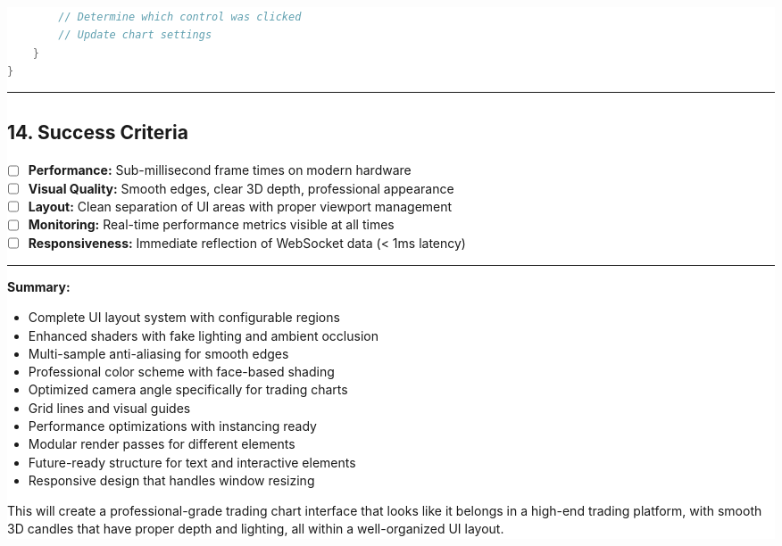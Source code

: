 ```rust
        // Determine which control was clicked
        // Update chart settings
    }
}
```

---

## 14. Success Criteria

- [ ] **Performance:** Sub-millisecond frame times on modern hardware
- [ ] **Visual Quality:** Smooth edges, clear 3D depth, professional appearance
- [ ] **Layout:** Clean separation of UI areas with proper viewport management
- [ ] **Monitoring:** Real-time performance metrics visible at all times
- [ ] **Responsiveness:** Immediate reflection of WebSocket data (< 1ms latency)

---

**Summary:**
- Complete UI layout system with configurable regions
- Enhanced shaders with fake lighting and ambient occlusion
- Multi-sample anti-aliasing for smooth edges
- Professional color scheme with face-based shading
- Optimized camera angle specifically for trading charts
- Grid lines and visual guides
- Performance optimizations with instancing ready
- Modular render passes for different elements
- Future-ready structure for text and interactive elements
- Responsive design that handles window resizing

This will create a professional-grade trading chart interface that looks like it belongs in a high-end trading platform, with smooth 3D candles that have proper depth and lighting, all within a well-organized UI layout.